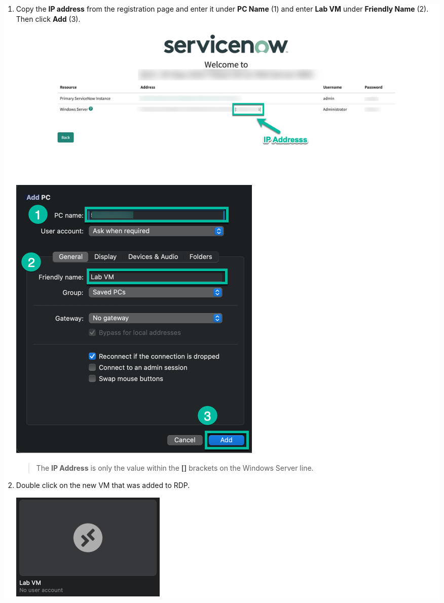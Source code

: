  1. Copy the **IP address** from the registration page and enter it under **PC Name** (1) and enter **Lab VM** under **Friendly Name** (2). Then click **Add** (3).

    ![Relative](images/RPA-Images/IP-Address.png)

    ![Relative](images/RPA-Images/Add-PC-Name-2.png)
    > The **IP Address** is only the value within the **[]** brackets on the Windows Server line.

 1. Double click on the new VM that was added to RDP.

    ![Relative](images/RPA-Images/Lab-VM.png)
    
